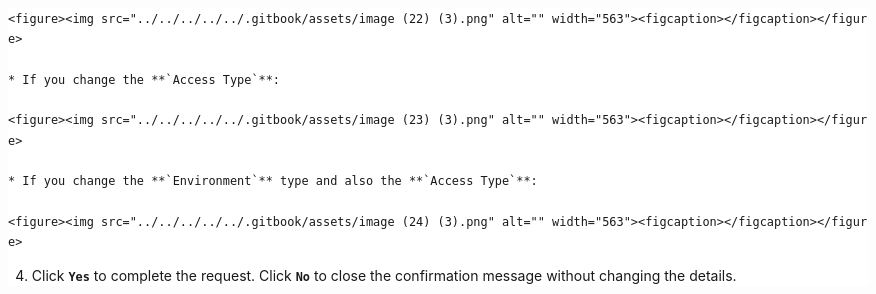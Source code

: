     <figure><img src="../../../../../.gitbook/assets/image (22) (3).png" alt="" width="563"><figcaption></figcaption></figure>

    * If you change the **`Access Type`**:

    <figure><img src="../../../../../.gitbook/assets/image (23) (3).png" alt="" width="563"><figcaption></figcaption></figure>

    * If you change the **`Environment`** type and also the **`Access Type`**:

    <figure><img src="../../../../../.gitbook/assets/image (24) (3).png" alt="" width="563"><figcaption></figcaption></figure>
4. Click **`Yes`** to complete the request. Click **`No`** to close the confirmation message without changing the details.
